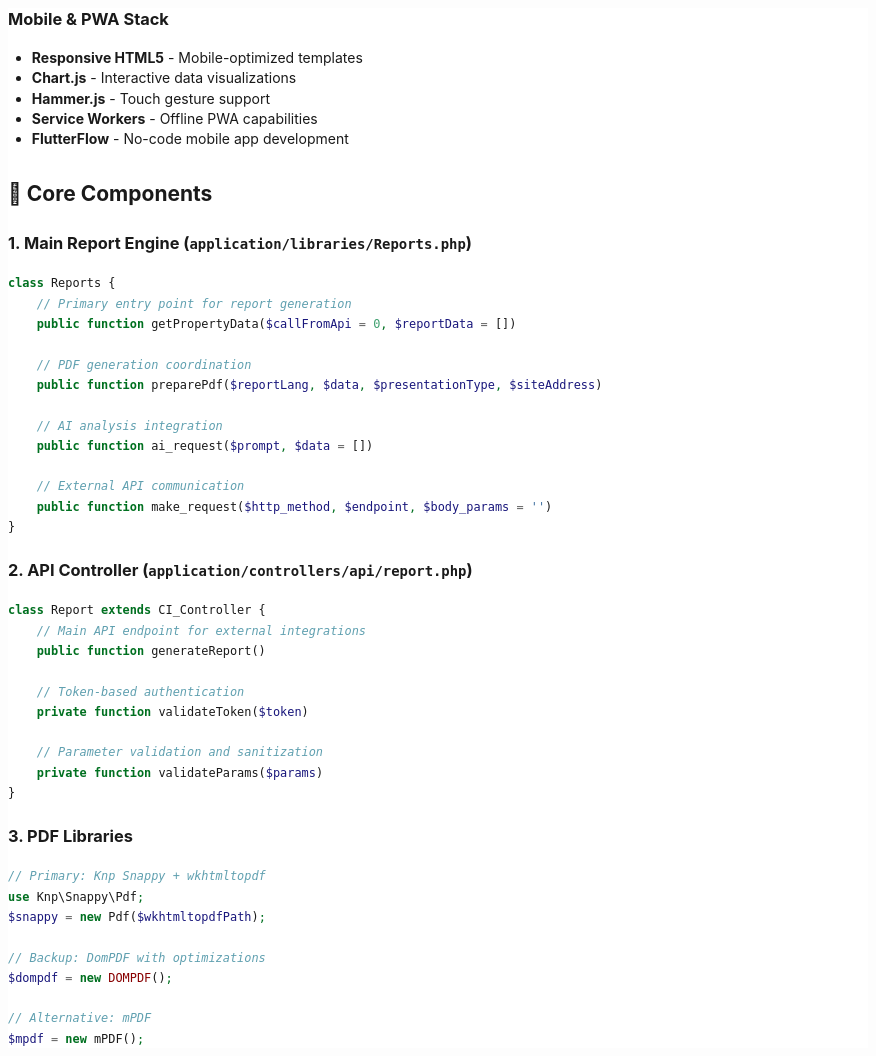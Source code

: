### **Mobile & PWA Stack**
- **Responsive HTML5** - Mobile-optimized templates
- **Chart.js** - Interactive data visualizations
- **Hammer.js** - Touch gesture support
- **Service Workers** - Offline PWA capabilities
- **FlutterFlow** - No-code mobile app development

## 🎯 **Core Components**

### **1. Main Report Engine (`application/libraries/Reports.php`)**
```php
class Reports {
    // Primary entry point for report generation
    public function getPropertyData($callFromApi = 0, $reportData = [])
    
    // PDF generation coordination
    public function preparePdf($reportLang, $data, $presentationType, $siteAddress)
    
    // AI analysis integration
    public function ai_request($prompt, $data = [])
    
    // External API communication
    public function make_request($http_method, $endpoint, $body_params = '')
}
```

### **2. API Controller (`application/controllers/api/report.php`)**
```php
class Report extends CI_Controller {
    // Main API endpoint for external integrations
    public function generateReport()
    
    // Token-based authentication
    private function validateToken($token)
    
    // Parameter validation and sanitization
    private function validateParams($params)
}
```

### **3. PDF Libraries**
```php
// Primary: Knp Snappy + wkhtmltopdf
use Knp\Snappy\Pdf;
$snappy = new Pdf($wkhtmltopdfPath);

// Backup: DomPDF with optimizations
$dompdf = new DOMPDF();

// Alternative: mPDF
$mpdf = new mPDF();
```
